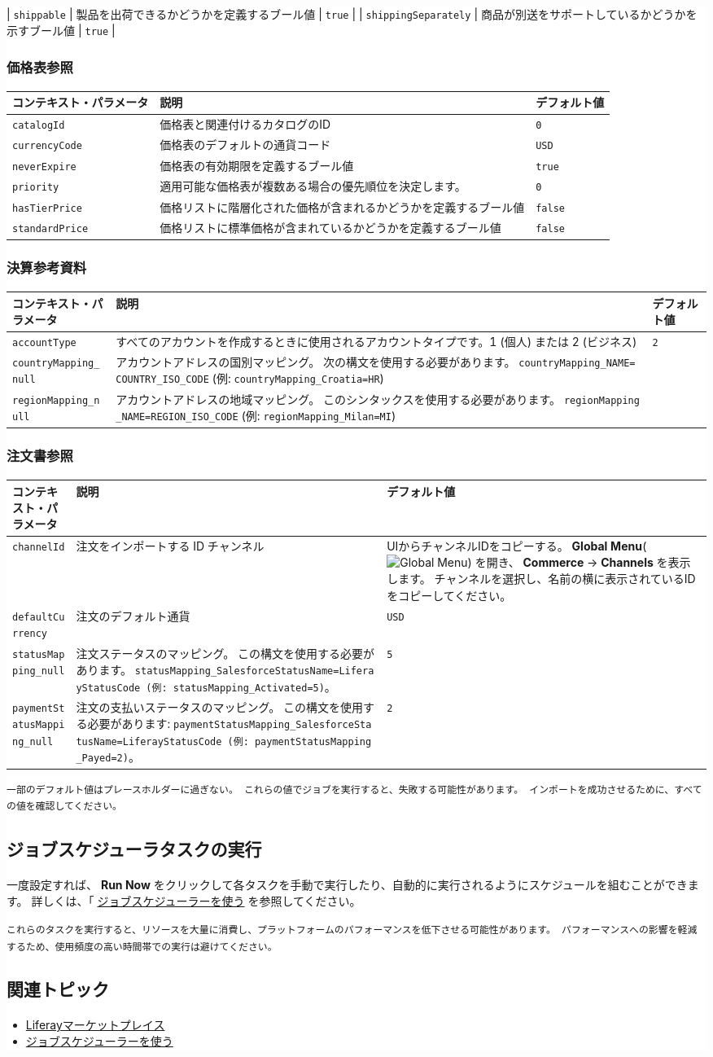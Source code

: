 | `shippable`                    | 製品を出荷できるかどうかを定義するブール値                             | `true`       |
| `shippingSeparately`           | 商品が別送をサポートしているかどうかを示すブール値                         | `true`       |

### 価格表参照

| コンテキスト・パラメータ    | 説明                               | デフォルト値  |
|:--------------- |:-------------------------------- |:------- |
| `catalogId`     | 価格表と関連付けるカタログのID                 | `0`     |
| `currencyCode`  | 価格表のデフォルトの通貨コード                  | `USD`   |
| `neverExpire`   | 価格表の有効期限を定義するブール値                | `true`  |
| `priority`      | 適用可能な価格表が複数ある場合の優先順位を決定します。      | `0`     |
| `hasTierPrice`  | 価格リストに階層化された価格が含まれるかどうかを定義するブール値 | `false` |
| `standardPrice` | 価格リストに標準価格が含まれているかどうかを定義するブール値   | `false` |

### 決算参考資料

| コンテキスト・パラメータ          | 説明                                                                                                           | デフォルト値 |
|:--------------------- |:------------------------------------------------------------------------------------------------------------ |:------ |
| `accountType`         | すべてのアカウントを作成するときに使用されるアカウントタイプです。1 (個人) または 2 (ビジネス)                                                         | `2`    |
| `countryMapping_null` | アカウントアドレスの国別マッピング。 次の構文を使用する必要があります。 `countryMapping_NAME=COUNTRY_ISO_CODE` (例: `countryMapping_Croatia=HR`) |        |
| `regionMapping_null`  | アカウントアドレスの地域マッピング。 このシンタックスを使用する必要があります。 `regionMapping_NAME=REGION_ISO_CODE` (例: `regionMapping_Milan=MI`)  |        |

### 注文書参照

| コンテキスト・パラメータ                | 説明                                                                                                                                    | デフォルト値                                                                                                                                                                  |
|:--------------------------- |:------------------------------------------------------------------------------------------------------------------------------------- |:----------------------------------------------------------------------------------------------------------------------------------------------------------------------- |
| `channelId`                 | 注文をインポートする ID チャンネル                                                                                                                   | UIからチャンネルIDをコピーする。 **Global Menu**(![Global Menu](../../images/icon-applications-menu.png)) を開き、 **Commerce** &rarr; **Channels** を表示します。 チャンネルを選択し、名前の横に表示されているIDをコピーしてください。 |
| `defaultCurrency`           | 注文のデフォルト通貨                                                                                                                            | `USD`                                                                                                                                                                   |
| `statusMapping_null`        | 注文ステータスのマッピング。 この構文を使用する必要があります。 `statusMapping_SalesforceStatusName=LiferayStatusCode (例: statusMapping_Activated=5)`。               | `5`                                                                                                                                                                     |
| `paymentStatusMapping_null` | 注文の支払いステータスのマッピング。 この構文を使用する必要があります: `paymentStatusMapping_SalesforceStatusName=LiferayStatusCode (例: paymentStatusMapping_Payed=2)`。 | `2`                                                                                                                                                                     |

```{warning}
一部のデフォルト値はプレースホルダーに過ぎない。 これらの値でジョブを実行すると、失敗する可能性があります。 インポートを成功させるために、すべての値を確認してください。
```

## ジョブスケジューラタスクの実行

一度設定すれば、 **Run Now** をクリックして各タスクを手動で実行したり、自動的に実行されるようにスケジュールを組むことができます。 詳しくは、「 [ジョブスケジューラーを使う](https://learn.liferay.com/dxp/latest/ja/building-applications/core-frameworks/job-scheduler-framework/using-job-scheduler.html) を参照してください。

```{important}
これらのタスクを実行すると、リソースを大量に消費し、プラットフォームのパフォーマンスを低下させる可能性があります。 パフォーマンスへの影響を軽減するため、使用頻度の高い時間帯での実行は避けてください。
```

## 関連トピック

* [Liferayマーケットプレイス](https://marketplace.liferay.com/p/liferay-connector-to-salesforce)
* [ジョブスケジューラーを使う](https://learn.liferay.com/dxp/latest/ja/building-applications/core-frameworks/job-scheduler-framework/using-job-scheduler.html)

